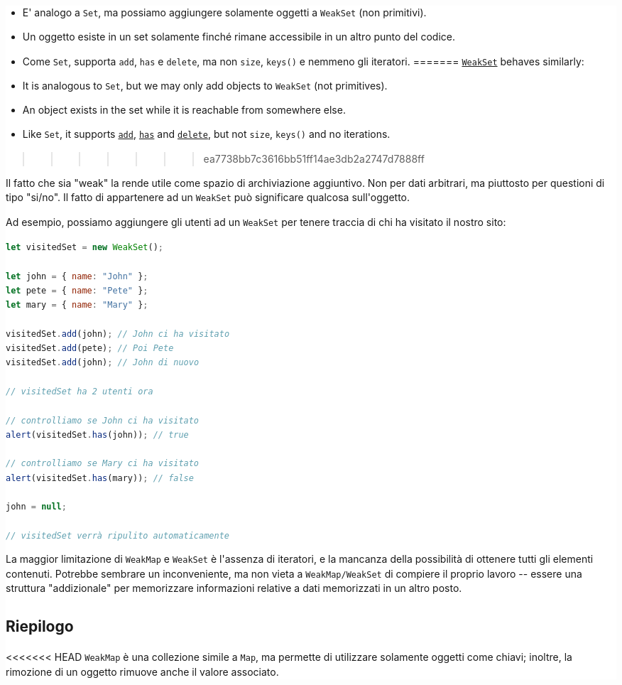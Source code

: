 - E' analogo a `Set`, ma possiamo aggiungere solamente oggetti a `WeakSet` (non primitivi).
- Un oggetto esiste in un set solamente finché rimane accessibile in un altro punto del codice.
- Come `Set`,  supporta `add`, `has` e `delete`, ma non `size`, `keys()` e nemmeno gli iteratori.
=======
[`WeakSet`](https://developer.mozilla.org/en-US/docs/Web/JavaScript/Reference/Global_Objects/WeakSet) behaves similarly:

- It is analogous to `Set`, but we may only add objects to `WeakSet` (not primitives).
- An object exists in the set while it is reachable from somewhere else.
- Like `Set`, it supports [`add`](https://developer.mozilla.org/en-US/docs/Web/JavaScript/Reference/Global_Objects/Weakset/add), [`has`](https://developer.mozilla.org/en-US/docs/Web/JavaScript/Reference/Global_Objects/Weakset/has) and [`delete`](https://developer.mozilla.org/en-US/docs/Web/JavaScript/Reference/Global_Objects/Weakset/delete), but not `size`, `keys()` and no iterations.
>>>>>>> ea7738bb7c3616bb51ff14ae3db2a2747d7888ff

Il fatto che sia "weak" la rende utile come spazio di archiviazione aggiuntivo. Non per dati arbitrari, ma piuttosto per questioni di tipo "si/no". Il fatto di appartenere ad un `WeakSet` può significare qualcosa sull'oggetto.

Ad esempio, possiamo aggiungere gli utenti ad un `WeakSet` per tenere traccia di chi ha visitato il nostro sito:

```js run
let visitedSet = new WeakSet();

let john = { name: "John" };
let pete = { name: "Pete" };
let mary = { name: "Mary" };

visitedSet.add(john); // John ci ha visitato
visitedSet.add(pete); // Poi Pete
visitedSet.add(john); // John di nuovo

// visitedSet ha 2 utenti ora

// controlliamo se John ci ha visitato
alert(visitedSet.has(john)); // true

// controlliamo se Mary ci ha visitato
alert(visitedSet.has(mary)); // false

john = null;

// visitedSet verrà ripulito automaticamente
```

La maggior limitazione di `WeakMap` e `WeakSet` è l'assenza di iteratori, e la mancanza della possibilità di ottenere tutti gli elementi contenuti. Potrebbe sembrare un inconveniente, ma non vieta a `WeakMap/WeakSet` di compiere il proprio lavoro -- essere una struttura "addizionale" per memorizzare informazioni relative a dati memorizzati in un altro posto.

## Riepilogo

<<<<<<< HEAD
`WeakMap` è una collezione simile a `Map`, ma permette di utilizzare solamente oggetti come chiavi; inoltre, la rimozione di un oggetto rimuove anche il valore associato.
